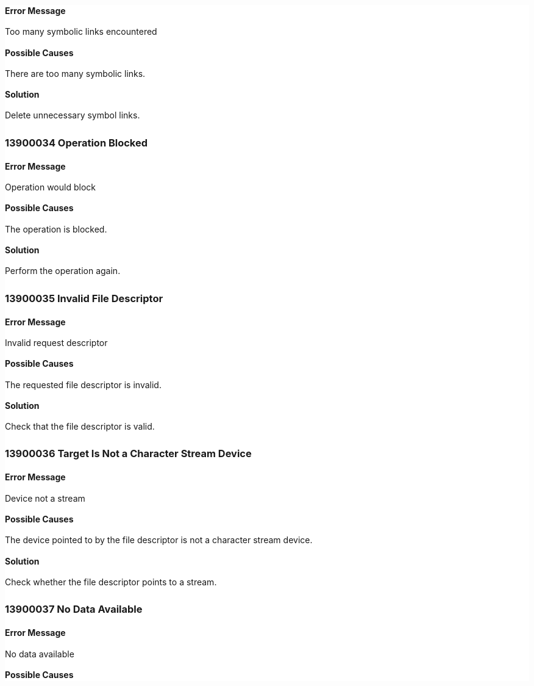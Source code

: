 **Error Message**

Too many symbolic links encountered

**Possible Causes**

There are too many symbolic links.

**Solution**

Delete unnecessary symbol links.

### 13900034 Operation Blocked

**Error Message**

Operation would block

**Possible Causes**

The operation is blocked.

**Solution**

Perform the operation again.

### 13900035 Invalid File Descriptor

**Error Message**

Invalid request descriptor

**Possible Causes**

The requested file descriptor is invalid.

**Solution**

Check that the file descriptor is valid.

### 13900036 Target Is Not a Character Stream Device

**Error Message**

Device not a stream

**Possible Causes**

The device pointed to by the file descriptor is not a character stream device.

**Solution**

Check whether the file descriptor points to a stream.

### 13900037 No Data Available

**Error Message**

No data available

**Possible Causes**
